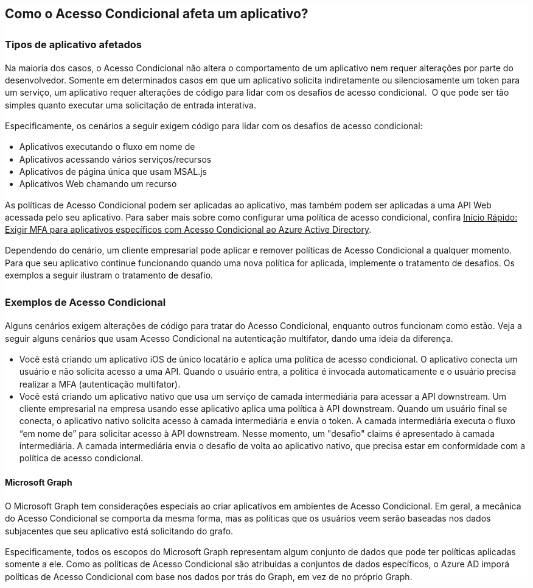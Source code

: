 ## <a name="how-does-conditional-access-impact-an-app"></a>Como o Acesso Condicional afeta um aplicativo?

### <a name="app-types-impacted"></a>Tipos de aplicativo afetados

Na maioria dos casos, o Acesso Condicional não altera o comportamento de um aplicativo nem requer alterações por parte do desenvolvedor. Somente em determinados casos em que um aplicativo solicita indiretamente ou silenciosamente um token para um serviço, um aplicativo requer alterações de código para lidar com os desafios de acesso condicional.  O que pode ser tão simples quanto executar uma solicitação de entrada interativa.

Especificamente, os cenários a seguir exigem código para lidar com os desafios de acesso condicional:

* Aplicativos executando o fluxo em nome de
* Aplicativos acessando vários serviços/recursos
* Aplicativos de página única que usam MSAL.js
* Aplicativos Web chamando um recurso

As políticas de Acesso Condicional podem ser aplicadas ao aplicativo, mas também podem ser aplicadas a uma API Web acessada pelo seu aplicativo. Para saber mais sobre como configurar uma política de acesso condicional, confira [Início Rápido: Exigir MFA para aplicativos específicos com Acesso Condicional ao Azure Active Directory](../authentication/tutorial-enable-azure-mfa.md).

Dependendo do cenário, um cliente empresarial pode aplicar e remover políticas de Acesso Condicional a qualquer momento. Para que seu aplicativo continue funcionando quando uma nova política for aplicada, implemente o tratamento de desafios. Os exemplos a seguir ilustram o tratamento de desafio.

### <a name="conditional-access-examples"></a>Exemplos de Acesso Condicional

Alguns cenários exigem alterações de código para tratar do Acesso Condicional, enquanto outros funcionam como estão. Veja a seguir alguns cenários que usam Acesso Condicional na autenticação multifator, dando uma ideia da diferença.

* Você está criando um aplicativo iOS de único locatário e aplica uma política de acesso condicional. O aplicativo conecta um usuário e não solicita acesso a uma API. Quando o usuário entra, a política é invocada automaticamente e o usuário precisa realizar a MFA (autenticação multifator).
* Você está criando um aplicativo nativo que usa um serviço de camada intermediária para acessar a API downstream. Um cliente empresarial na empresa usando esse aplicativo aplica uma política à API downstream. Quando um usuário final se conecta, o aplicativo nativo solicita acesso à camada intermediária e envia o token. A camada intermediária executa o fluxo “em nome de” para solicitar acesso à API downstream. Nesse momento, um "desafio" claims é apresentado à camada intermediária. A camada intermediária envia o desafio de volta ao aplicativo nativo, que precisa estar em conformidade com a política de acesso condicional.

#### <a name="microsoft-graph"></a>Microsoft Graph

O Microsoft Graph tem considerações especiais ao criar aplicativos em ambientes de Acesso Condicional. Em geral, a mecânica do Acesso Condicional se comporta da mesma forma, mas as políticas que os usuários veem serão baseadas nos dados subjacentes que seu aplicativo está solicitando do grafo.

Especificamente, todos os escopos do Microsoft Graph representam algum conjunto de dados que pode ter políticas aplicadas somente a ele. Como as políticas de Acesso Condicional são atribuídas a conjuntos de dados específicos, o Azure AD imporá políticas de Acesso Condicional com base nos dados por trás do Graph, em vez de no próprio Graph.
